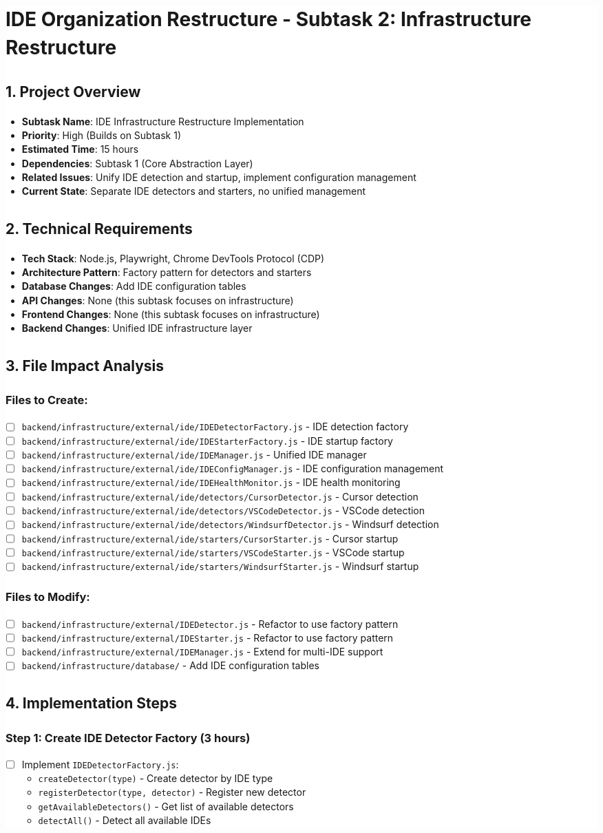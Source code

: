 # IDE Organization Restructure - Subtask 2: Infrastructure Restructure

## 1. Project Overview
- **Subtask Name**: IDE Infrastructure Restructure Implementation
- **Priority**: High (Builds on Subtask 1)
- **Estimated Time**: 15 hours
- **Dependencies**: Subtask 1 (Core Abstraction Layer)
- **Related Issues**: Unify IDE detection and startup, implement configuration management
- **Current State**: Separate IDE detectors and starters, no unified management

## 2. Technical Requirements
- **Tech Stack**: Node.js, Playwright, Chrome DevTools Protocol (CDP)
- **Architecture Pattern**: Factory pattern for detectors and starters
- **Database Changes**: Add IDE configuration tables
- **API Changes**: None (this subtask focuses on infrastructure)
- **Frontend Changes**: None (this subtask focuses on infrastructure)
- **Backend Changes**: Unified IDE infrastructure layer

## 3. File Impact Analysis

### Files to Create:
- [ ] `backend/infrastructure/external/ide/IDEDetectorFactory.js` - IDE detection factory
- [ ] `backend/infrastructure/external/ide/IDEStarterFactory.js` - IDE startup factory
- [ ] `backend/infrastructure/external/ide/IDEManager.js` - Unified IDE manager
- [ ] `backend/infrastructure/external/ide/IDEConfigManager.js` - IDE configuration management
- [ ] `backend/infrastructure/external/ide/IDEHealthMonitor.js` - IDE health monitoring
- [ ] `backend/infrastructure/external/ide/detectors/CursorDetector.js` - Cursor detection
- [ ] `backend/infrastructure/external/ide/detectors/VSCodeDetector.js` - VSCode detection
- [ ] `backend/infrastructure/external/ide/detectors/WindsurfDetector.js` - Windsurf detection
- [ ] `backend/infrastructure/external/ide/starters/CursorStarter.js` - Cursor startup
- [ ] `backend/infrastructure/external/ide/starters/VSCodeStarter.js` - VSCode startup
- [ ] `backend/infrastructure/external/ide/starters/WindsurfStarter.js` - Windsurf startup

### Files to Modify:
- [ ] `backend/infrastructure/external/IDEDetector.js` - Refactor to use factory pattern
- [ ] `backend/infrastructure/external/IDEStarter.js` - Refactor to use factory pattern
- [ ] `backend/infrastructure/external/IDEManager.js` - Extend for multi-IDE support
- [ ] `backend/infrastructure/database/` - Add IDE configuration tables

## 4. Implementation Steps

### Step 1: Create IDE Detector Factory (3 hours)
- [ ] Implement `IDEDetectorFactory.js`:
  - `createDetector(type)` - Create detector by IDE type
  - `registerDetector(type, detector)` - Register new detector
  - `getAvailableDetectors()` - Get list of available detectors
  - `detectAll()` - Detect all available IDEs
